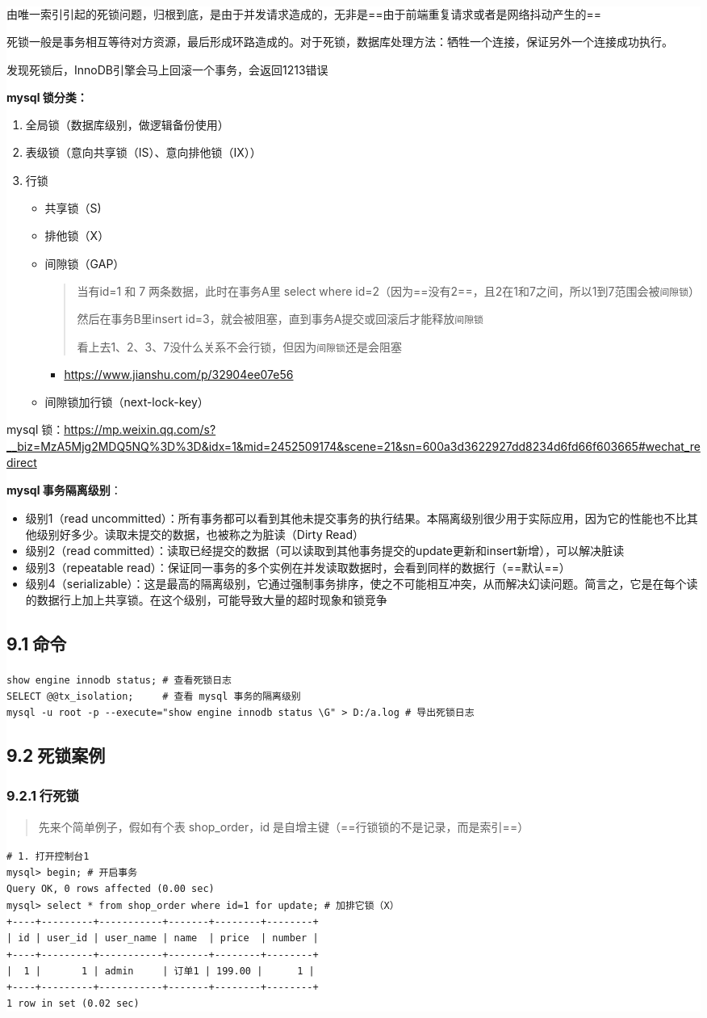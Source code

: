 由唯一索引引起的死锁问题，归根到底，是由于并发请求造成的，无非是==由于前端重复请求或者是网络抖动产生的==

死锁一般是事务相互等待对方资源，最后形成环路造成的。对于死锁，数据库处理方法：牺牲一个连接，保证另外一个连接成功执行。

发现死锁后，InnoDB引擎会马上回滚一个事务，会返回1213错误

**mysql 锁分类：**

1. 全局锁（数据库级别，做逻辑备份使用）

2. 表级锁（意向共享锁（IS）、意向排他锁（IX））

3. 行锁

   - 共享锁（S)

   - 排他锁（X）

   - 间隙锁（GAP）

     > 当有id=1 和 7 两条数据，此时在事务A里 select where id=2（因为==没有2==，且2在1和7之间，所以1到7范围会被`间隙锁`）
     >
     > 然后在事务B里insert id=3，就会被阻塞，直到事务A提交或回滚后才能释放`间隙锁`
     >
     > 看上去1、2、3、7没什么关系不会行锁，但因为`间隙锁`还是会阻塞

     - https://www.jianshu.com/p/32904ee07e56

   - 间隙锁加行锁（next-lock-key）

mysql 锁：https://mp.weixin.qq.com/s?__biz=MzA5Mjg2MDQ5NQ%3D%3D&idx=1&mid=2452509174&scene=21&sn=600a3d3622927dd8234d6fd66f603665#wechat_redirect

**mysql 事务隔离级别**：

- 级别1（read uncommitted）：所有事务都可以看到其他未提交事务的执行结果。本隔离级别很少用于实际应用，因为它的性能也不比其他级别好多少。读取未提交的数据，也被称之为脏读（Dirty Read）
- 级别2（read committed）：读取已经提交的数据（可以读取到其他事务提交的update更新和insert新增），可以解决脏读
- 级别3（repeatable read）：保证同一事务的多个实例在并发读取数据时，会看到同样的数据行（==默认==）
- 级别4（serializable）：这是最高的隔离级别，它通过强制事务排序，使之不可能相互冲突，从而解决幻读问题。简言之，它是在每个读的数据行上加上共享锁。在这个级别，可能导致大量的超时现象和锁竞争

## 9.1 命令

```mysql
show engine innodb status; # 查看死锁日志
SELECT @@tx_isolation;     # 查看 mysql 事务的隔离级别
mysql -u root -p --execute="show engine innodb status \G" > D:/a.log # 导出死锁日志
```

## 9.2 死锁案例

### 9.2.1 行死锁

> 先来个简单例子，假如有个表 shop_order，id 是自增主键（==行锁锁的不是记录，而是索引==）

```mysql
# 1. 打开控制台1
mysql> begin; # 开启事务
Query OK, 0 rows affected (0.00 sec)
mysql> select * from shop_order where id=1 for update; # 加排它锁（X）
+----+---------+-----------+-------+--------+--------+
| id | user_id | user_name | name  | price  | number |
+----+---------+-----------+-------+--------+--------+
|  1 |       1 | admin     | 订单1 | 199.00 |      1 |
+----+---------+-----------+-------+--------+--------+
1 row in set (0.02 sec)
```
